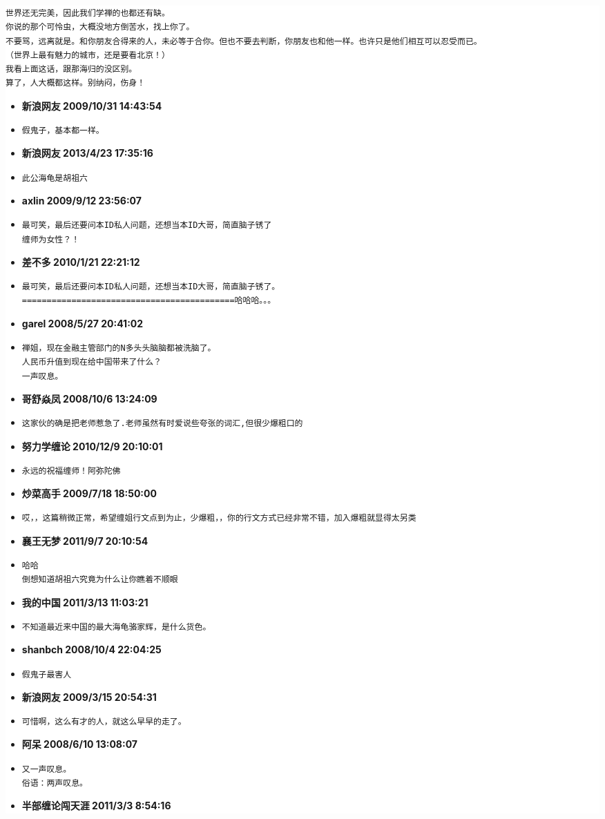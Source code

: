   ```
  世界还无完美，因此我们学禅的也都还有缺。
  你说的那个可怜虫，大概没地方倒苦水，找上你了。
  不要骂，远离就是。和你朋友合得来的人，未必等于合你。但也不要去判断，你朋友也和他一样。也许只是他们相互可以忍受而已。
  （世界上最有魅力的城市，还是要看北京！）
  我看上面这话，跟那海归的没区别。
  算了，人大概都这样。别纳闷，伤身！
  ```
- **新浪网友 2009/10/31 14:43:54**
- ```
  假鬼子，基本都一样。
  ```
- **新浪网友 2013/4/23 17:35:16**
- ```
  此公海龟是胡祖六
  ```
- **axlin 2009/9/12 23:56:07**
- ```
  最可笑，最后还要问本ID私人问题，还想当本ID大哥，简直脑子锈了
  缠师为女性？！
  ```
- **差不多 2010/1/21 22:21:12**
- ```
  最可笑，最后还要问本ID私人问题，还想当本ID大哥，简直脑子锈了。
  ===========================================哈哈哈。。。
  ```
- **garel 2008/5/27 20:41:02**
- ```
  禅姐，现在金融主管部门的N多头头脑脑都被洗脑了。
  人民币升值到现在给中国带来了什么？
  一声叹息。
  ```
- **哥舒焱凤 2008/10/6 13:24:09**
- ```
  这家伙的确是把老师惹急了.老师虽然有时爱说些夸张的词汇,但很少爆粗口的
  ```
- **努力学缠论 2010/12/9 20:10:01**
- ```
  永远的祝福缠师！阿弥陀佛
  ```
- **炒菜高手 2009/7/18 18:50:00**
- ```
  哎，，这篇稍微正常，希望缠姐行文点到为止，少爆粗，，你的行文方式已经非常不错，加入爆粗就显得太另类
  ```
- **襄王无梦 2011/9/7 20:10:54**
- ```
  哈哈 
  倒想知道胡祖六究竟为什么让你瞧着不顺眼
  ```
- **我的中国 2011/3/13 11:03:21**
- ```
  不知道最近来中国的最大海龟骆家辉，是什么货色。
  ```
- **shanbch 2008/10/4 22:04:25**
- ```
  假鬼子最害人
  ```
- **新浪网友 2009/3/15 20:54:31**
- ```
  可惜啊，这么有才的人，就这么早早的走了。
  ```
- **阿呆 2008/6/10 13:08:07**
- ```
  又一声叹息。
  俗语：两声叹息。
  ```
- **半部缠论闯天涯 2011/3/3 8:54:16**
  ```